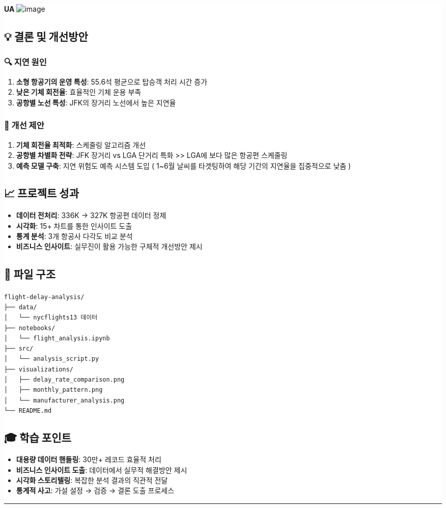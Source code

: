 **UA**
<img width="600" height="600" alt="image" src="https://github.com/user-attachments/assets/b43c13d2-1525-40f3-a541-f8821c31adec" />


## 💡 결론 및 개선방안

### 🔍 지연 원인
1. **소형 항공기의 운영 특성**: 55.6석 평균으로 탑승객 처리 시간 증가
2. **낮은 기체 회전율**: 효율적인 기체 운용 부족
3. **공항별 노선 특성**: JFK의 장거리 노선에서 높은 지연율

### 🚀 개선 제안
1. **기체 회전율 최적화**: 스케줄링 알고리즘 개선
2. **공항별 차별화 전략**: JFK 장거리 vs LGA 단거리 특화 >> LGA에 보다 많은 항공편 스케줄링
3. **예측 모델 구축**: 지연 위험도 예측 시스템 도입 ( 1~6월 날씨를 타겟팅하여 해당 기간의 지연율을 집중적으로 낮춤 )

## 📈 프로젝트 성과

- **데이터 전처리**: 336K → 327K 항공편 데이터 정제
- **시각화**: 15+ 차트를 통한 인사이트 도출  
- **통계 분석**: 3개 항공사 다각도 비교 분석
- **비즈니스 인사이트**: 실무진이 활용 가능한 구체적 개선방안 제시

## 🔗 파일 구조

```
flight-delay-analysis/
├── data/
│   └── nycflights13 데이터
├── notebooks/
│   └── flight_analysis.ipynb
├── src/
│   └── analysis_script.py
├── visualizations/
│   ├── delay_rate_comparison.png
│   ├── monthly_pattern.png
│   └── manufacturer_analysis.png
└── README.md
```

## 🎓 학습 포인트

- **대용량 데이터 핸들링**: 30만+ 레코드 효율적 처리
- **비즈니스 인사이트 도출**: 데이터에서 실무적 해결방안 제시
- **시각화 스토리텔링**: 복잡한 분석 결과의 직관적 전달
- **통계적 사고**: 가설 설정 → 검증 → 결론 도출 프로세스

---

